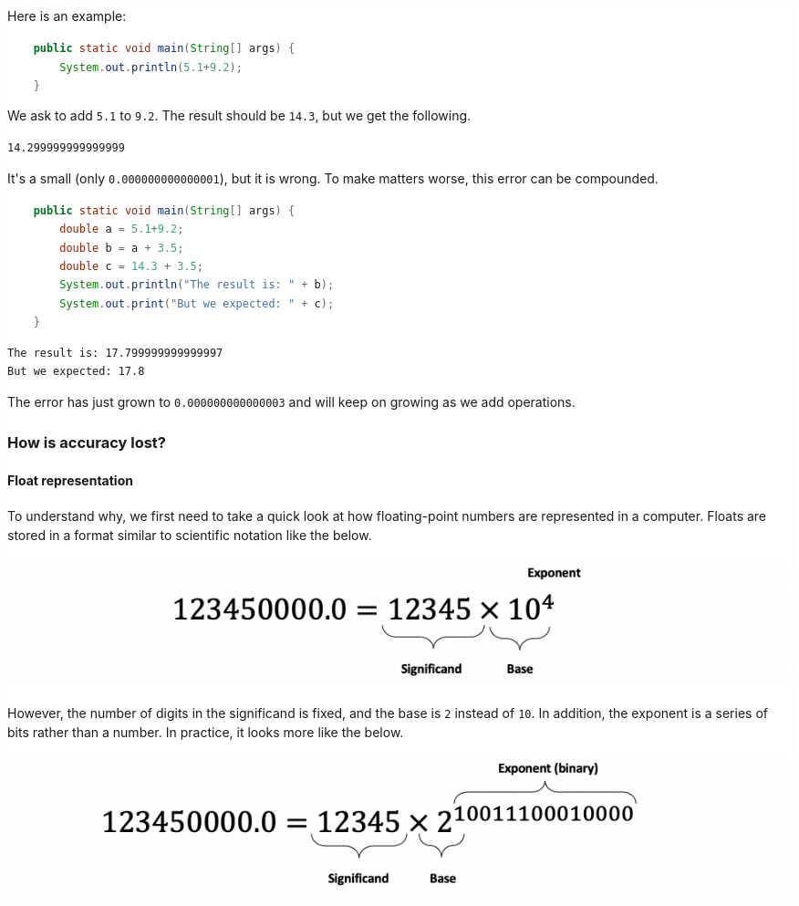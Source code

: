 
Here is an example:
```java
    public static void main(String[] args) {
        System.out.println(5.1+9.2);
    }
```

We ask to add `5.1` to `9.2`. The result should be `14.3`, but we get the following.
```shell script
14.299999999999999
```

It's a small (only `0.000000000000001`), but it is wrong. To make matters worse, this error can be compounded.

```java
    public static void main(String[] args) {
        double a = 5.1+9.2;
        double b = a + 3.5;
        double c = 14.3 + 3.5;
        System.out.println("The result is: " + b);
        System.out.print("But we expected: " + c);
    }
```

```shell script
The result is: 17.799999999999997
But we expected: 17.8
```

The error has just grown to `0.000000000000003` and will keep on growing as we add operations.


### How is accuracy lost? 

#### Float representation

To understand why, we first need to take a quick look at how floating-point numbers are represented in a computer.
Floats are stored in a format similar to scientific notation like the below. 

![alt-text](assets/float-eq-1.png)


However, the number of digits in the significand is fixed, and the base is `2` instead of `10`. In addition, 
the exponent is a series of bits rather than a number. In practice, it looks more like the below.

![alt-text](assets/float-eq-2.png)
